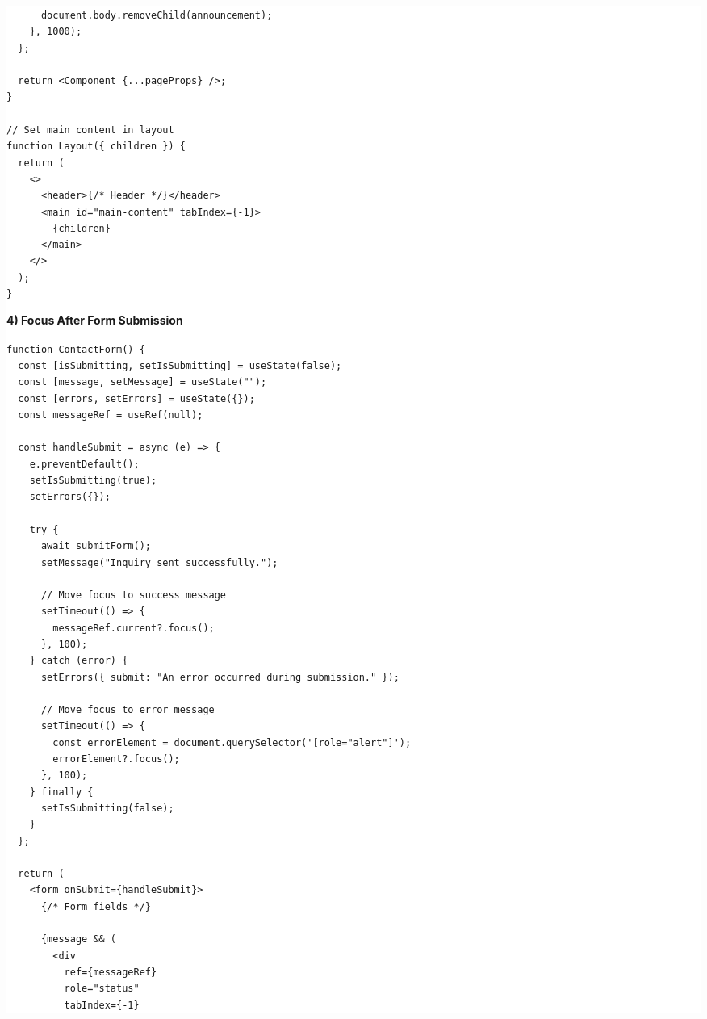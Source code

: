```tsx
      document.body.removeChild(announcement);
    }, 1000);
  };

  return <Component {...pageProps} />;
}

// Set main content in layout
function Layout({ children }) {
  return (
    <>
      <header>{/* Header */}</header>
      <main id="main-content" tabIndex={-1}>
        {children}
      </main>
    </>
  );
}
```

**4) Focus After Form Submission**

```tsx
function ContactForm() {
  const [isSubmitting, setIsSubmitting] = useState(false);
  const [message, setMessage] = useState("");
  const [errors, setErrors] = useState({});
  const messageRef = useRef(null);

  const handleSubmit = async (e) => {
    e.preventDefault();
    setIsSubmitting(true);
    setErrors({});

    try {
      await submitForm();
      setMessage("Inquiry sent successfully.");

      // Move focus to success message
      setTimeout(() => {
        messageRef.current?.focus();
      }, 100);
    } catch (error) {
      setErrors({ submit: "An error occurred during submission." });

      // Move focus to error message
      setTimeout(() => {
        const errorElement = document.querySelector('[role="alert"]');
        errorElement?.focus();
      }, 100);
    } finally {
      setIsSubmitting(false);
    }
  };

  return (
    <form onSubmit={handleSubmit}>
      {/* Form fields */}

      {message && (
        <div
          ref={messageRef}
          role="status"
          tabIndex={-1}
```
